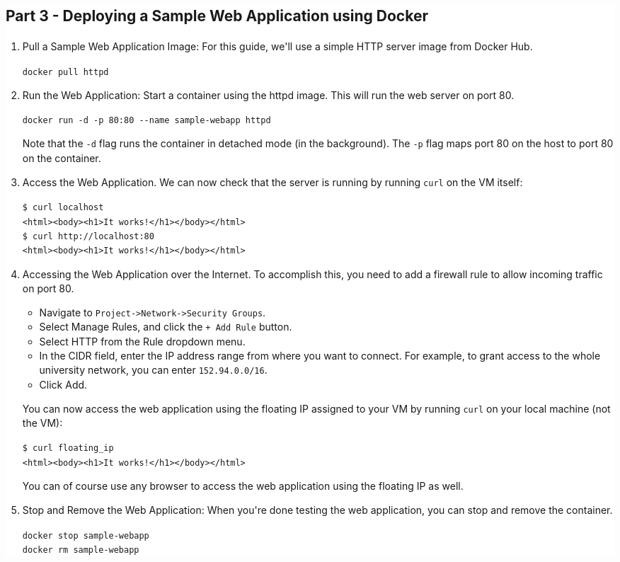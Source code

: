    ```console
   ```

## Part 3 - Deploying a Sample Web Application using Docker

1. Pull a Sample Web Application Image: For this guide, we'll use a simple HTTP server image from Docker Hub.

   ```console
   docker pull httpd
   ```

2. Run the Web Application: Start a container using the httpd image. This will run the web server on port 80.

   ```console
   docker run -d -p 80:80 --name sample-webapp httpd
   ```

   Note that the `-d` flag runs the container in detached mode (in the background).
   The `-p` flag maps port 80 on the host to port 80 on the container.

3. Access the Web Application.
   We can now check that the server is running by running `curl` on the VM itself:

   ```console
   $ curl localhost
   <html><body><h1>It works!</h1></body></html>
   $ curl http://localhost:80
   <html><body><h1>It works!</h1></body></html>
   ```

4. Accessing the Web Application over the Internet.
   To accomplish this, you need to add a firewall rule to allow incoming traffic on port 80.

   - Navigate to `Project->Network->Security Groups`.
   - Select Manage Rules, and click the `+ Add Rule` button.
   - Select HTTP from the Rule dropdown menu.
   - In the CIDR field, enter the IP address range from where you want to connect.
     For example, to grant access to the whole university network, you can enter `152.94.0.0/16`.
   - Click Add.

   You can now access the web application using the floating IP assigned to your VM by running `curl` on your local machine (not the VM):

   ```console
   $ curl floating_ip
   <html><body><h1>It works!</h1></body></html>
   ```

   You can of course use any browser to access the web application using the floating IP as well.

5. Stop and Remove the Web Application:
   When you're done testing the web application, you can stop and remove the container.

   ```console
   docker stop sample-webapp
   docker rm sample-webapp
   ```
